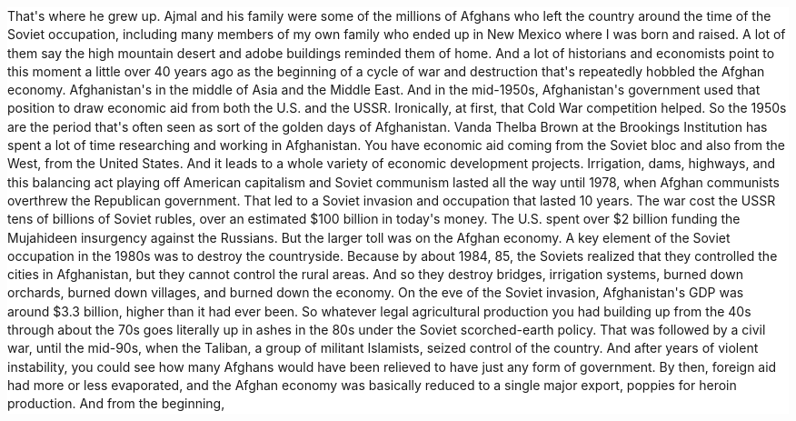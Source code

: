 That's where he grew up.
Ajmal and his family were some of the millions
of Afghans who left the country
around the time of the Soviet occupation,
including many members of my own family
who ended up in New Mexico where I was born and raised.
A lot of them say the high mountain desert
and adobe buildings reminded them of home.
And a lot of historians and economists
point to this moment a little over 40 years ago
as the beginning of a cycle of war and destruction
that's repeatedly hobbled the Afghan economy.
Afghanistan's in the middle of Asia and the Middle East.
And in the mid-1950s,
Afghanistan's government used that position
to draw economic aid from both the U.S. and the USSR.
Ironically, at first, that Cold War competition helped.
So the 1950s are the period that's often seen
as sort of the golden days of Afghanistan.
Vanda Thelba Brown at the Brookings Institution
has spent a lot of time researching
and working in Afghanistan.
You have economic aid coming from the Soviet bloc
and also from the West, from the United States.
And it leads to a whole variety
of economic development projects.
Irrigation, dams, highways, and this balancing act
playing off American capitalism and Soviet communism
lasted all the way until 1978,
when Afghan communists
overthrew the Republican government.
That led to a Soviet invasion and occupation
that lasted 10 years.
The war cost the USSR tens of billions of Soviet rubles,
over an estimated $100 billion in today's money.
The U.S. spent over $2 billion
funding the Mujahideen insurgency against the Russians.
But the larger toll was on the Afghan economy.
A key element of the Soviet occupation in the 1980s
was to destroy the countryside.
Because by about 1984, 85,
the Soviets realized that they controlled the cities
in Afghanistan, but they cannot control the rural areas.
And so they destroy bridges, irrigation systems,
burned down orchards, burned down villages,
and burned down the economy.
On the eve of the Soviet invasion,
Afghanistan's GDP was around $3.3 billion,
higher than it had ever been.
So whatever legal agricultural production
you had building up from the 40s through about the 70s
goes literally up in ashes in the 80s
under the Soviet scorched-earth policy.
That was followed by a civil war,
until the mid-90s, when the Taliban,
a group of militant Islamists,
seized control of the country.
And after years of violent instability,
you could see how many Afghans would have been relieved
to have just any form of government.
By then, foreign aid had more or less evaporated,
and the Afghan economy was basically reduced
to a single major export, poppies for heroin production.
And from the beginning,